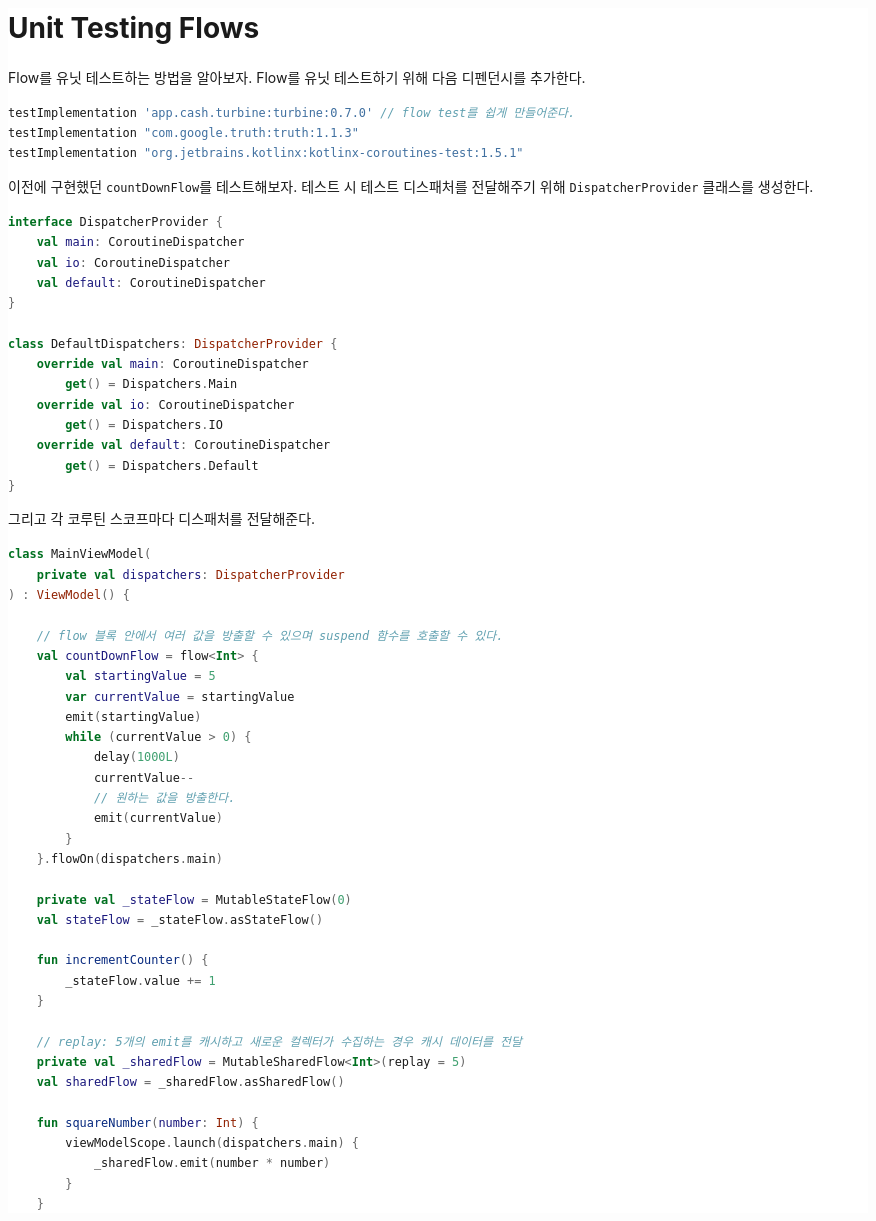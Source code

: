 # Unit Testing Flows

Flow를 유닛 테스트하는 방법을 알아보자. Flow를 유닛 테스트하기 위해 다음 디펜던시를 추가한다.

```groovy
testImplementation 'app.cash.turbine:turbine:0.7.0' // flow test를 쉽게 만들어준다.
testImplementation "com.google.truth:truth:1.1.3"
testImplementation "org.jetbrains.kotlinx:kotlinx-coroutines-test:1.5.1"
```

이전에 구현했던 `countDownFlow`를 테스트해보자. 테스트 시 테스트 디스패처를 전달해주기 위해 `DispatcherProvider` 클래스를 생성한다.

```kotlin
interface DispatcherProvider {
    val main: CoroutineDispatcher
    val io: CoroutineDispatcher
    val default: CoroutineDispatcher
}

class DefaultDispatchers: DispatcherProvider {
    override val main: CoroutineDispatcher
        get() = Dispatchers.Main
    override val io: CoroutineDispatcher
        get() = Dispatchers.IO
    override val default: CoroutineDispatcher
        get() = Dispatchers.Default
}
```

그리고 각 코루틴 스코프마다 디스패처를 전달해준다.

```kotlin
class MainViewModel(
    private val dispatchers: DispatcherProvider
) : ViewModel() {

    // flow 블록 안에서 여러 값을 방출할 수 있으며 suspend 함수를 호출할 수 있다.
    val countDownFlow = flow<Int> {
        val startingValue = 5
        var currentValue = startingValue
        emit(startingValue)
        while (currentValue > 0) {
            delay(1000L)
            currentValue--
            // 원하는 값을 방출한다.
            emit(currentValue)
        }
    }.flowOn(dispatchers.main)

    private val _stateFlow = MutableStateFlow(0)
    val stateFlow = _stateFlow.asStateFlow()

    fun incrementCounter() {
        _stateFlow.value += 1
    }

    // replay: 5개의 emit를 캐시하고 새로운 컬렉터가 수집하는 경우 캐시 데이터를 전달
    private val _sharedFlow = MutableSharedFlow<Int>(replay = 5)
    val sharedFlow = _sharedFlow.asSharedFlow()

    fun squareNumber(number: Int) {
        viewModelScope.launch(dispatchers.main) {
            _sharedFlow.emit(number * number)
        }
    }

```